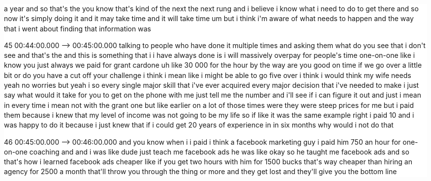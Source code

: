 a year and so that's the you know that's
kind of the next the next rung and i
believe i know what i need to do to get
there and so now it's simply doing it
and it may take time and it
will take time um but i think i'm aware
of what needs to happen and the way that
i
went about finding that information was

45
00:44:00.000 --> 00:45:00.000
talking to people who have done it
multiple times and asking them what do
you see that i don't see
and that's the and this is something
that i i have always done
is i will massively overpay for people's
time one-on-one
like i know you just always we paid for
grant cardone uh like 30 000 for the
hour
by the way are you good on time if we go
over a little bit or do you have a cut
off
your challenge i think i mean like i
might be able to go five over i think i
would think my wife needs
yeah no worries but yeah i so every
single major skill that i've ever
acquired every major decision that i've
needed to make
i just say what would it take for you to
get on the phone with me just tell me
the number and i'll see if i can figure
it out
and just i mean in every time i mean not
with the grant one but like
earlier on a lot of those times were
they were steep prices for me but i paid
them because i knew that my level of
income was not going to be my life
so if like it was the same example right
i paid 10
and i was happy to do it because i just
knew that if i could get 20 years of
experience
in in six months why would i not do that

46
00:45:00.000 --> 00:46:00.000
and you know when i i paid i think a
facebook marketing guy i paid him
750 an hour for one-on-one coaching and
and i was like dude just teach me
facebook ads he was like okay so he
taught me facebook ads
and so that's how i learned facebook ads
cheaper like if you get two hours with
him for 1500 bucks that's way cheaper
than hiring an agency for 2500 a month
that'll throw you through the thing or
more and they get lost
and they'll give you the bottom line